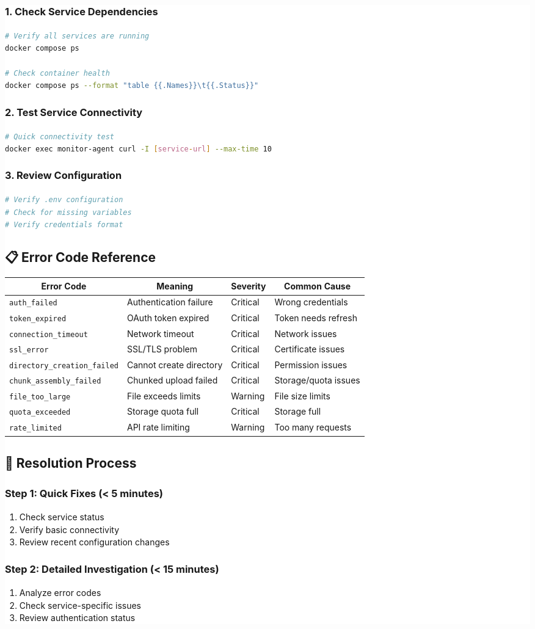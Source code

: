 ### 1. Check Service Dependencies
```bash
# Verify all services are running
docker compose ps

# Check container health
docker compose ps --format "table {{.Names}}\t{{.Status}}"
```

### 2. Test Service Connectivity
```bash
# Quick connectivity test
docker exec monitor-agent curl -I [service-url] --max-time 10
```

### 3. Review Configuration
```bash
# Verify .env configuration
# Check for missing variables
# Verify credentials format
```

## 📋 Error Code Reference

| Error Code | Meaning | Severity | Common Cause |
|------------|---------|----------|--------------|
| `auth_failed` | Authentication failure | Critical | Wrong credentials |
| `token_expired` | OAuth token expired | Critical | Token needs refresh |
| `connection_timeout` | Network timeout | Critical | Network issues |
| `ssl_error` | SSL/TLS problem | Critical | Certificate issues |
| `directory_creation_failed` | Cannot create directory | Critical | Permission issues |
| `chunk_assembly_failed` | Chunked upload failed | Critical | Storage/quota issues |
| `file_too_large` | File exceeds limits | Warning | File size limits |
| `quota_exceeded` | Storage quota full | Critical | Storage full |
| `rate_limited` | API rate limiting | Warning | Too many requests |

## 🔄 Resolution Process

### Step 1: Quick Fixes (< 5 minutes)
1. Check service status
2. Verify basic connectivity
3. Review recent configuration changes

### Step 2: Detailed Investigation (< 15 minutes)
1. Analyze error codes
2. Check service-specific issues
3. Review authentication status
